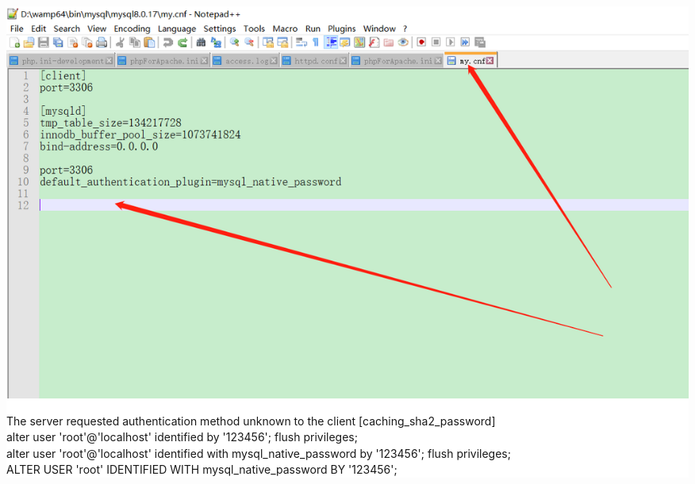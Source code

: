 ![my-cnf](mysql/my-cnf.png)   

The server requested authentication method unknown to the client [caching_sha2_password]   
alter user 'root'@'localhost' identified by '123456'; flush privileges;  
alter user 'root'@'localhost' identified with mysql_native_password by '123456'; flush privileges;  
ALTER USER 'root' IDENTIFIED WITH mysql_native_password BY '123456';  
